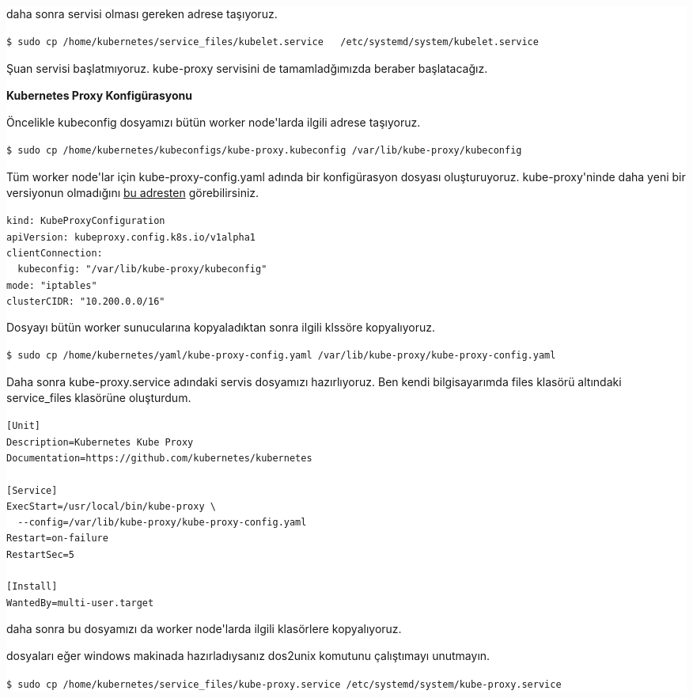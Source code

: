 daha sonra servisi olması gereken adrese taşıyoruz. 

```
$ sudo cp /home/kubernetes/service_files/kubelet.service   /etc/systemd/system/kubelet.service
```


Şuan servisi başlatmıyoruz. kube-proxy servisini de tamamladğımızda beraber başlatacağız.

__Kubernetes Proxy Konfigürasyonu__

Öncelikle kubeconfig dosyamızı bütün worker node'larda ilgili adrese taşıyoruz.

```
$ sudo cp /home/kubernetes/kubeconfigs/kube-proxy.kubeconfig /var/lib/kube-proxy/kubeconfig
```

Tüm worker node'lar için kube-proxy-config.yaml adında  bir konfigürasyon dosyası oluşturuyoruz. kube-proxy'ninde daha yeni bir versiyonun olmadığını [bu adresten](https://github.com/kubernetes/kubernetes/tree/master/staging/src/k8s.io/kube-proxy/config) görebilirsiniz.


```
kind: KubeProxyConfiguration
apiVersion: kubeproxy.config.k8s.io/v1alpha1
clientConnection:
  kubeconfig: "/var/lib/kube-proxy/kubeconfig"
mode: "iptables"
clusterCIDR: "10.200.0.0/16"
```

Dosyayı bütün worker sunucularına kopyaladıktan sonra ilgili klssöre kopyalıyoruz.

```
$ sudo cp /home/kubernetes/yaml/kube-proxy-config.yaml /var/lib/kube-proxy/kube-proxy-config.yaml
```

Daha sonra kube-proxy.service adındaki servis dosyamızı hazırlıyoruz. Ben kendi bilgisayarımda files klasörü altındaki service_files klasörüne oluşturdum.

```
[Unit]
Description=Kubernetes Kube Proxy
Documentation=https://github.com/kubernetes/kubernetes

[Service]
ExecStart=/usr/local/bin/kube-proxy \
  --config=/var/lib/kube-proxy/kube-proxy-config.yaml
Restart=on-failure
RestartSec=5

[Install]
WantedBy=multi-user.target
```
daha sonra bu dosyamızı da worker node'larda ilgili klasörlere kopyalıyoruz.

dosyaları eğer windows makinada hazırladıysanız dos2unix komutunu çalıştımayı unutmayın.

```
$ sudo cp /home/kubernetes/service_files/kube-proxy.service /etc/systemd/system/kube-proxy.service
```
